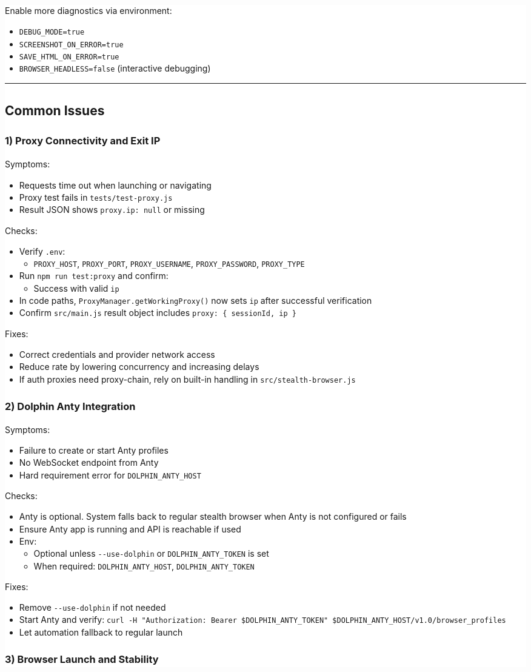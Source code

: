 Enable more diagnostics via environment:
- `DEBUG_MODE=true`
- `SCREENSHOT_ON_ERROR=true`
- `SAVE_HTML_ON_ERROR=true`
- `BROWSER_HEADLESS=false` (interactive debugging)

---

## Common Issues

### 1) Proxy Connectivity and Exit IP

Symptoms:
- Requests time out when launching or navigating
- Proxy test fails in `tests/test-proxy.js`
- Result JSON shows `proxy.ip: null` or missing

Checks:
- Verify `.env`:
  - `PROXY_HOST`, `PROXY_PORT`, `PROXY_USERNAME`, `PROXY_PASSWORD`, `PROXY_TYPE`
- Run `npm run test:proxy` and confirm:
  - Success with valid `ip`
- In code paths, `ProxyManager.getWorkingProxy()` now sets `ip` after successful verification
- Confirm `src/main.js` result object includes `proxy: { sessionId, ip }`

Fixes:
- Correct credentials and provider network access
- Reduce rate by lowering concurrency and increasing delays
- If auth proxies need proxy-chain, rely on built-in handling in `src/stealth-browser.js`

### 2) Dolphin Anty Integration

Symptoms:
- Failure to create or start Anty profiles
- No WebSocket endpoint from Anty
- Hard requirement error for `DOLPHIN_ANTY_HOST`

Checks:
- Anty is optional. System falls back to regular stealth browser when Anty is not configured or fails
- Ensure Anty app is running and API is reachable if used
- Env:
  - Optional unless `--use-dolphin` or `DOLPHIN_ANTY_TOKEN` is set
  - When required: `DOLPHIN_ANTY_HOST`, `DOLPHIN_ANTY_TOKEN`

Fixes:
- Remove `--use-dolphin` if not needed
- Start Anty and verify: `curl -H "Authorization: Bearer $DOLPHIN_ANTY_TOKEN" $DOLPHIN_ANTY_HOST/v1.0/browser_profiles`
- Let automation fallback to regular launch

### 3) Browser Launch and Stability
